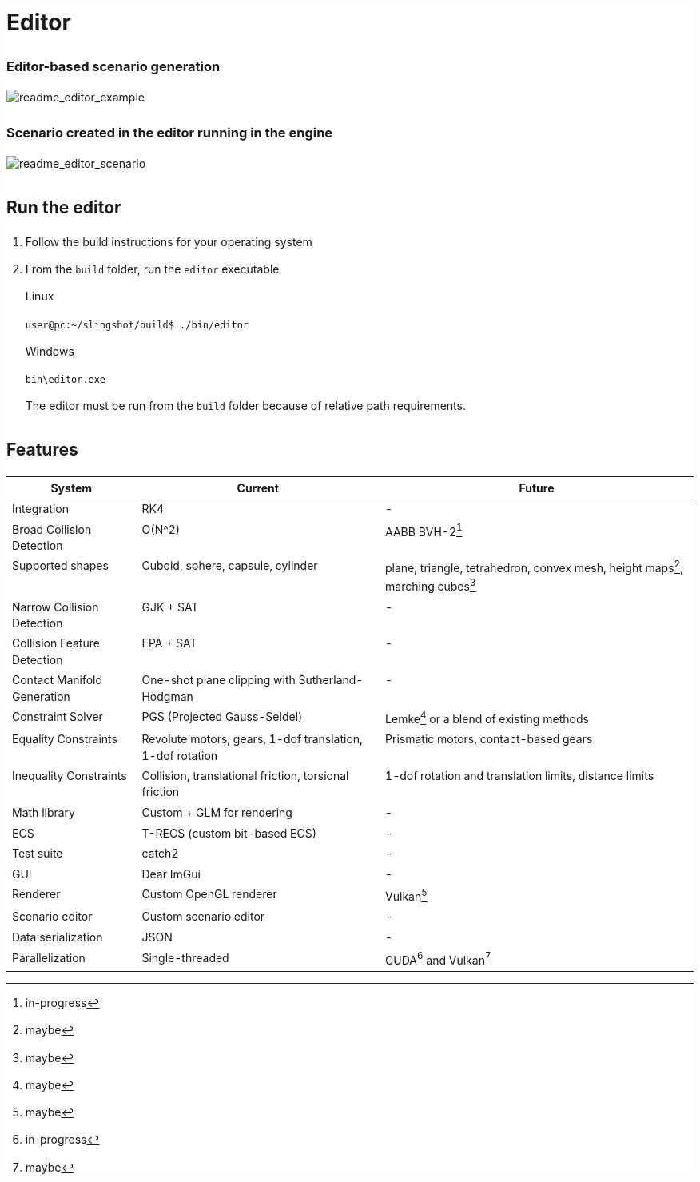 # Editor


### Editor-based scenario generation

![readme_editor_example](https://slingshot-gifs.s3.amazonaws.com/scenario-editor-readme.gif)

### Scenario created in the editor running in the engine

![readme_editor_scenario](https://slingshot-gifs.s3.amazonaws.com/editor-scenario-run-readme.gif)


## Run the editor

1. Follow the build instructions for your operating system

2. From the `build` folder, run the `editor` executable

   Linux
   ```console
   user@pc:~/slingshot/build$ ./bin/editor
   ```

   Windows
   ```posh
   bin\editor.exe
   ```

   The editor must be run from the `build` folder because of relative path requirements.

## Features

| System         | Current     | Future |
|--------------|-----------|------------|
| Integration  | RK4       | -        |
| Broad Collision Detection | O(N^2)  | AABB BVH-2[^2] |
| Supported shapes | Cuboid, sphere, capsule, cylinder | plane, triangle, tetrahedron, convex mesh, height maps[^1], marching cubes[^1] |
| Narrow Collision Detection | GJK + SAT | - |
| Collision Feature Detection | EPA + SAT | - |
| Contact Manifold Generation | One-shot plane clipping with Sutherland-Hodgman  | -  |
| Constraint Solver | PGS (Projected Gauss-Seidel)  | Lemke[^1] or a blend of existing methods  |
| Equality Constraints | Revolute motors, gears, 1-dof translation, 1-dof rotation | Prismatic motors, contact-based gears |
| Inequality Constraints | Collision, translational friction, torsional friction | 1-dof rotation and translation limits, distance limits |
| Math library | Custom + GLM for rendering  | -  |
| ECS | T-RECS (custom bit-based ECS) | - |
| Test suite | catch2  | -  |
| GUI | Dear ImGui  | -  |
| Renderer | Custom OpenGL renderer  | Vulkan[^1]  |
| Scenario editor | Custom scenario editor  | -  |
| Data serialization | JSON  | -  |
| Parallelization | Single-threaded  | CUDA[^2] and Vulkan[^1]  |


[^1]: maybe
[^2]: in-progress